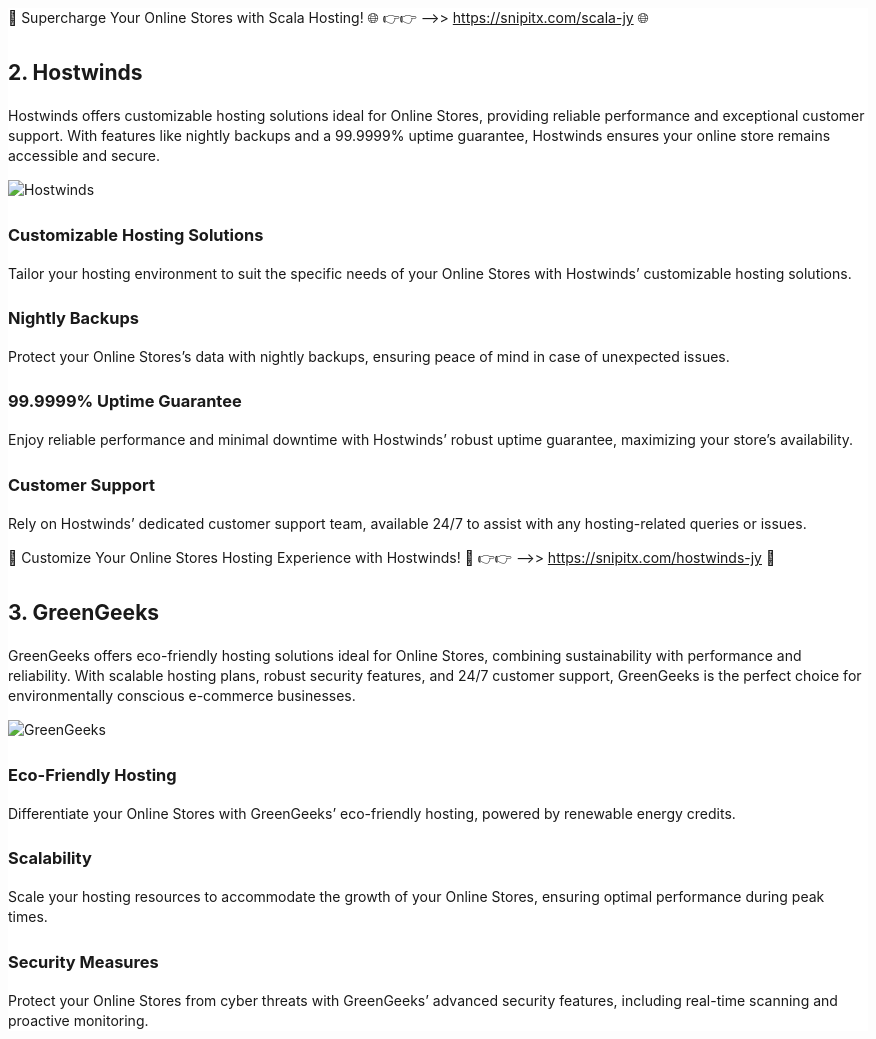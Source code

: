 🚀 Supercharge Your Online Stores with Scala Hosting! 🌐
👉👉 -->> https://snipitx.com/scala-jy 🌐

## 2. Hostwinds

Hostwinds offers customizable hosting solutions ideal for Online Stores, providing reliable performance and exceptional customer support. With features like nightly backups and a 99.9999% uptime guarantee, Hostwinds ensures your online store remains accessible and secure.

![Hostwinds](https://i.imgur.com/53aSNXx.jpeg "Hostwinds Hosting")

### Customizable Hosting Solutions
Tailor your hosting environment to suit the specific needs of your Online Stores with Hostwinds’ customizable hosting solutions.

### Nightly Backups
Protect your Online Stores’s data with nightly backups, ensuring peace of mind in case of unexpected issues.

### 99.9999% Uptime Guarantee
Enjoy reliable performance and minimal downtime with Hostwinds’ robust uptime guarantee, maximizing your store’s availability.

### Customer Support
Rely on Hostwinds’ dedicated customer support team, available 24/7 to assist with any hosting-related queries or issues.

🌟 Customize Your Online Stores Hosting Experience with Hostwinds! 🚀
👉👉 -->> https://snipitx.com/hostwinds-jy 🚀


## 3. GreenGeeks

GreenGeeks offers eco-friendly hosting solutions ideal for Online Stores, combining sustainability with performance and reliability. With scalable hosting plans, robust security features, and 24/7 customer support, GreenGeeks is the perfect choice for environmentally conscious e-commerce businesses.

![GreenGeeks](https://i.imgur.com/eEwuntu.jpg "GreenGeeks Hosting")

### Eco-Friendly Hosting
Differentiate your Online Stores with GreenGeeks’ eco-friendly hosting, powered by renewable energy credits.

### Scalability
Scale your hosting resources to accommodate the growth of your Online Stores, ensuring optimal performance during peak times.

### Security Measures
Protect your Online Stores from cyber threats with GreenGeeks’ advanced security features, including real-time scanning and proactive monitoring.
